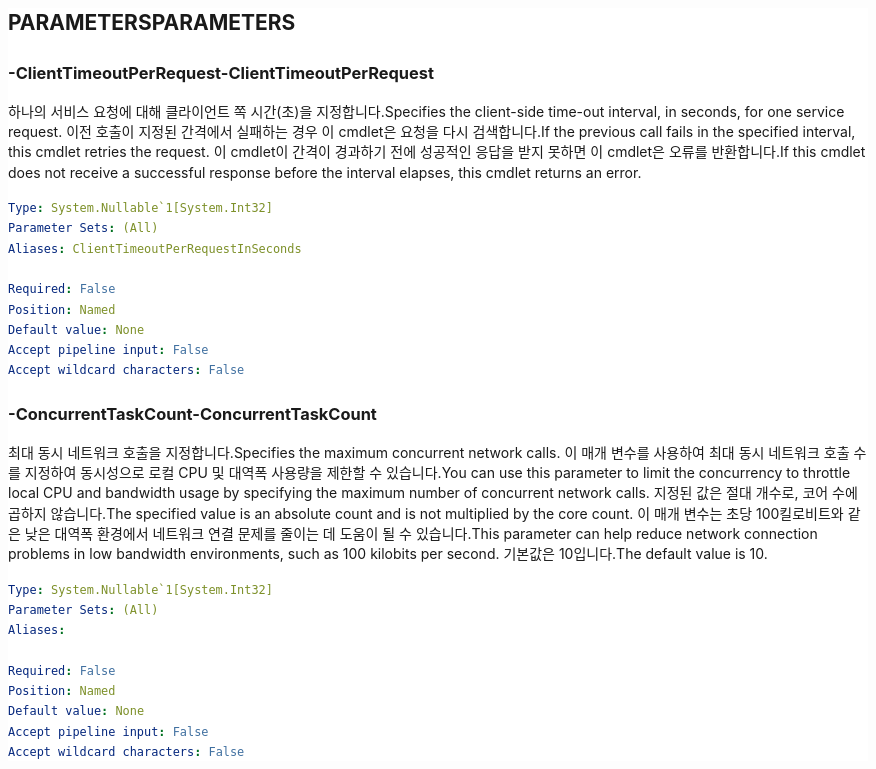 ## <span data-ttu-id="498cd-117">PARAMETERS</span><span class="sxs-lookup"><span data-stu-id="498cd-117">PARAMETERS</span></span>

### <span data-ttu-id="498cd-118">-ClientTimeoutPerRequest</span><span class="sxs-lookup"><span data-stu-id="498cd-118">-ClientTimeoutPerRequest</span></span>
<span data-ttu-id="498cd-119">하나의 서비스 요청에 대해 클라이언트 쪽 시간(초)을 지정합니다.</span><span class="sxs-lookup"><span data-stu-id="498cd-119">Specifies the client-side time-out interval, in seconds, for one service request.</span></span>
<span data-ttu-id="498cd-120">이전 호출이 지정된 간격에서 실패하는 경우 이 cmdlet은 요청을 다시 검색합니다.</span><span class="sxs-lookup"><span data-stu-id="498cd-120">If the previous call fails in the specified interval, this cmdlet retries the request.</span></span>
<span data-ttu-id="498cd-121">이 cmdlet이 간격이 경과하기 전에 성공적인 응답을 받지 못하면 이 cmdlet은 오류를 반환합니다.</span><span class="sxs-lookup"><span data-stu-id="498cd-121">If this cmdlet does not receive a successful response before the interval elapses, this cmdlet returns an error.</span></span>

```yaml
Type: System.Nullable`1[System.Int32]
Parameter Sets: (All)
Aliases: ClientTimeoutPerRequestInSeconds

Required: False
Position: Named
Default value: None
Accept pipeline input: False
Accept wildcard characters: False
```

### <span data-ttu-id="498cd-122">-ConcurrentTaskCount</span><span class="sxs-lookup"><span data-stu-id="498cd-122">-ConcurrentTaskCount</span></span>
<span data-ttu-id="498cd-123">최대 동시 네트워크 호출을 지정합니다.</span><span class="sxs-lookup"><span data-stu-id="498cd-123">Specifies the maximum concurrent network calls.</span></span>
<span data-ttu-id="498cd-124">이 매개 변수를 사용하여 최대 동시 네트워크 호출 수를 지정하여 동시성으로 로컬 CPU 및 대역폭 사용량을 제한할 수 있습니다.</span><span class="sxs-lookup"><span data-stu-id="498cd-124">You can use this parameter to limit the concurrency to throttle local CPU and bandwidth usage by specifying the maximum number of concurrent network calls.</span></span>
<span data-ttu-id="498cd-125">지정된 값은 절대 개수로, 코어 수에 곱하지 않습니다.</span><span class="sxs-lookup"><span data-stu-id="498cd-125">The specified value is an absolute count and is not multiplied by the core count.</span></span>
<span data-ttu-id="498cd-126">이 매개 변수는 초당 100킬로비트와 같은 낮은 대역폭 환경에서 네트워크 연결 문제를 줄이는 데 도움이 될 수 있습니다.</span><span class="sxs-lookup"><span data-stu-id="498cd-126">This parameter can help reduce network connection problems in low bandwidth environments, such as 100 kilobits per second.</span></span>
<span data-ttu-id="498cd-127">기본값은 10입니다.</span><span class="sxs-lookup"><span data-stu-id="498cd-127">The default value is 10.</span></span>

```yaml
Type: System.Nullable`1[System.Int32]
Parameter Sets: (All)
Aliases:

Required: False
Position: Named
Default value: None
Accept pipeline input: False
Accept wildcard characters: False
```
